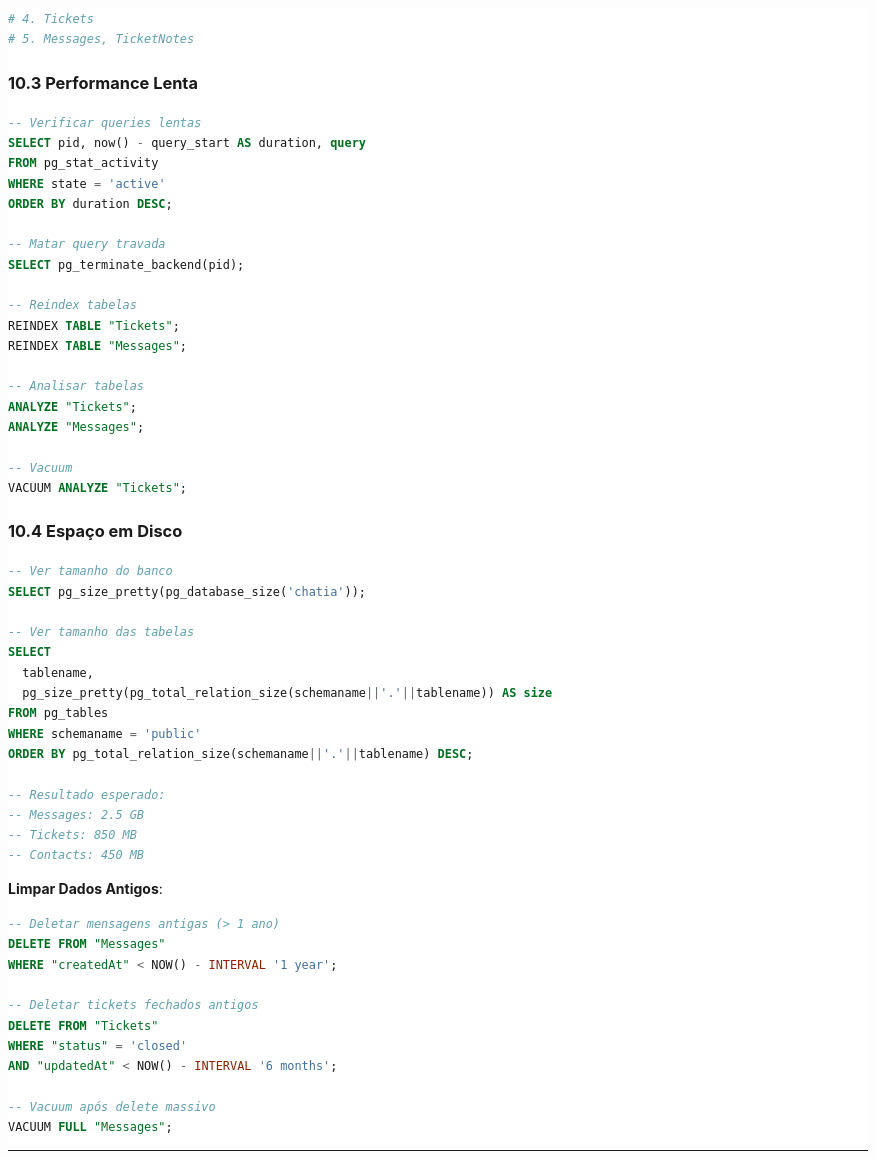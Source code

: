 ```bash
# 4. Tickets
# 5. Messages, TicketNotes
```

### 10.3 Performance Lenta

```sql
-- Verificar queries lentas
SELECT pid, now() - query_start AS duration, query
FROM pg_stat_activity
WHERE state = 'active'
ORDER BY duration DESC;

-- Matar query travada
SELECT pg_terminate_backend(pid);

-- Reindex tabelas
REINDEX TABLE "Tickets";
REINDEX TABLE "Messages";

-- Analisar tabelas
ANALYZE "Tickets";
ANALYZE "Messages";

-- Vacuum
VACUUM ANALYZE "Tickets";
```

### 10.4 Espaço em Disco

```sql
-- Ver tamanho do banco
SELECT pg_size_pretty(pg_database_size('chatia'));

-- Ver tamanho das tabelas
SELECT
  tablename,
  pg_size_pretty(pg_total_relation_size(schemaname||'.'||tablename)) AS size
FROM pg_tables
WHERE schemaname = 'public'
ORDER BY pg_total_relation_size(schemaname||'.'||tablename) DESC;

-- Resultado esperado:
-- Messages: 2.5 GB
-- Tickets: 850 MB
-- Contacts: 450 MB
```

**Limpar Dados Antigos**:

```sql
-- Deletar mensagens antigas (> 1 ano)
DELETE FROM "Messages"
WHERE "createdAt" < NOW() - INTERVAL '1 year';

-- Deletar tickets fechados antigos
DELETE FROM "Tickets"
WHERE "status" = 'closed'
AND "updatedAt" < NOW() - INTERVAL '6 months';

-- Vacuum após delete massivo
VACUUM FULL "Messages";
```

---